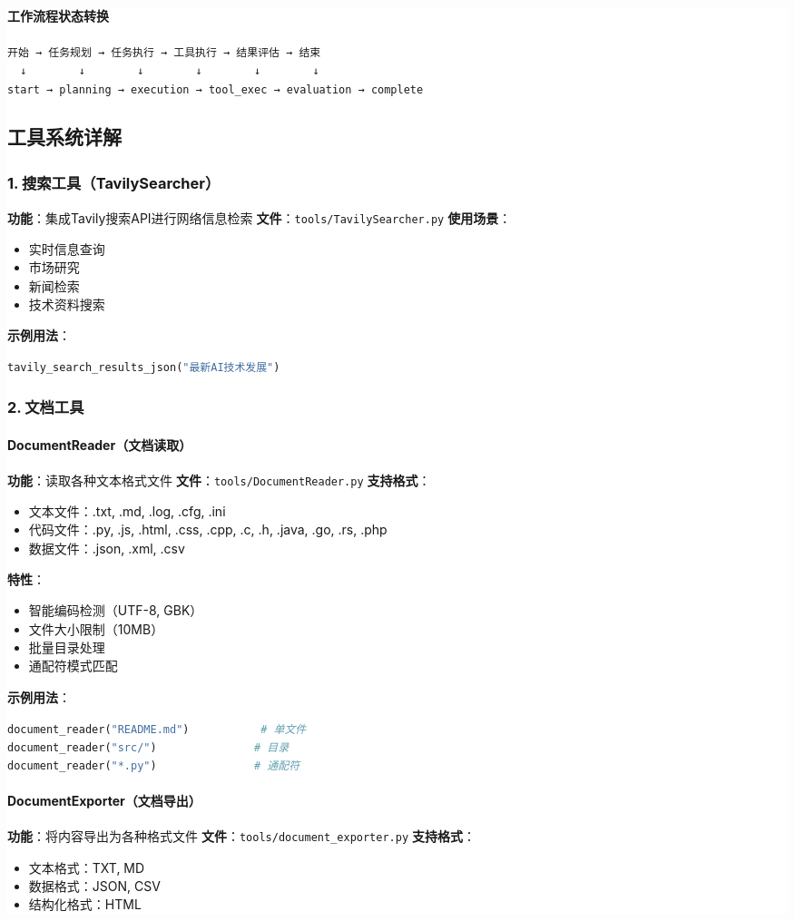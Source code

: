 #### 工作流程状态转换
```
开始 → 任务规划 → 任务执行 → 工具执行 → 结果评估 → 结束
  ↓        ↓        ↓        ↓        ↓        ↓
start → planning → execution → tool_exec → evaluation → complete
```

## 工具系统详解

### 1. 搜索工具（TavilySearcher）
**功能**：集成Tavily搜索API进行网络信息检索
**文件**：`tools/TavilySearcher.py`
**使用场景**：
- 实时信息查询
- 市场研究
- 新闻检索
- 技术资料搜索

**示例用法**：
```python
tavily_search_results_json("最新AI技术发展")
```

### 2. 文档工具

#### DocumentReader（文档读取）
**功能**：读取各种文本格式文件
**文件**：`tools/DocumentReader.py`
**支持格式**：
- 文本文件：.txt, .md, .log, .cfg, .ini
- 代码文件：.py, .js, .html, .css, .cpp, .c, .h, .java, .go, .rs, .php
- 数据文件：.json, .xml, .csv

**特性**：
- 智能编码检测（UTF-8, GBK）
- 文件大小限制（10MB）
- 批量目录处理
- 通配符模式匹配

**示例用法**：
```python
document_reader("README.md")           # 单文件
document_reader("src/")               # 目录
document_reader("*.py")               # 通配符
```

#### DocumentExporter（文档导出）
**功能**：将内容导出为各种格式文件
**文件**：`tools/document_exporter.py`
**支持格式**：
- 文本格式：TXT, MD
- 数据格式：JSON, CSV
- 结构化格式：HTML

